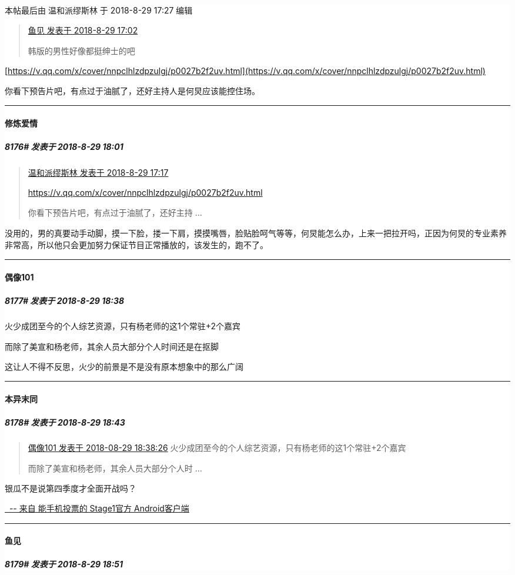 
 本帖最后由 温和派缪斯林 于 2018-8-29 17:27 编辑 
<blockquote><a href="httphttps://bbs.saraba1st.com/2b/forum.php?mod=redirect&amp;goto=findpost&amp;pid=40800678&amp;ptid=1585843" target="_blank">鱼见 发表于 2018-8-29 17:02</a>

韩版的男性好像都挺绅士的吧</blockquote>
[https://v.qq.com/x/cover/nnpclhlzdpzulgj/p0027b2f2uv.html](https://v.qq.com/x/cover/nnpclhlzdpzulgj/p0027b2f2uv.html)


你看下预告片吧，有点过于油腻了，还好主持人是何炅应该能控住场。


*****

####  修炼爱情  
##### 8176#       发表于 2018-8-29 18:01


<blockquote><a href="httphttps://bbs.saraba1st.com/2b/forum.php?mod=redirect&amp;goto=findpost&amp;pid=40800856&amp;ptid=1585843" target="_blank">温和派缪斯林 发表于 2018-8-29 17:17</a>

https://v.qq.com/x/cover/nnpclhlzdpzulgj/p0027b2f2uv.html


你看下预告片吧，有点过于油腻了，还好主持 ...</blockquote>
没用的，男的真要动手动脚，摸一下脸，搂一下肩，摸摸嘴唇，脸贴脸呵气等等，何炅能怎么办，上来一把拉开吗，正因为何炅的专业素养非常高，所以他只会更加努力保证节目正常播放的，该发生的，跑不了。


*****

####  偶像101  
##### 8177#       发表于 2018-8-29 18:38


火少成团至今的个人综艺资源，只有杨老师的这1个常驻+2个嘉宾

而除了美宣和杨老师，其余人员大部分个人时间还是在抠脚

这让人不得不反思，火少的前景是不是没有原本想象中的那么广阔


*****

####  本异末同  
##### 8178#       发表于 2018-8-29 18:43


<blockquote><a href="httphttps://bbs.saraba1st.com/2b/forum.php?mod=redirect&amp;goto=findpost&amp;pid=40801612&amp;ptid=1585843" target="_blank">偶像101 发表于 2018-08-29 18:38:26</a>
火少成团至今的个人综艺资源，只有杨老师的这1个常驻+2个嘉宾

而除了美宣和杨老师，其余人员大部分个人时 ...</blockquote>银瓜不是说第四季度才全面开战吗？

[  -- 来自 能手机投票的 Stage1官方 Android客户端](https://www.coolapk.com/apk/140634)


*****

####  鱼见  
##### 8179#       发表于 2018-8-29 18:51
